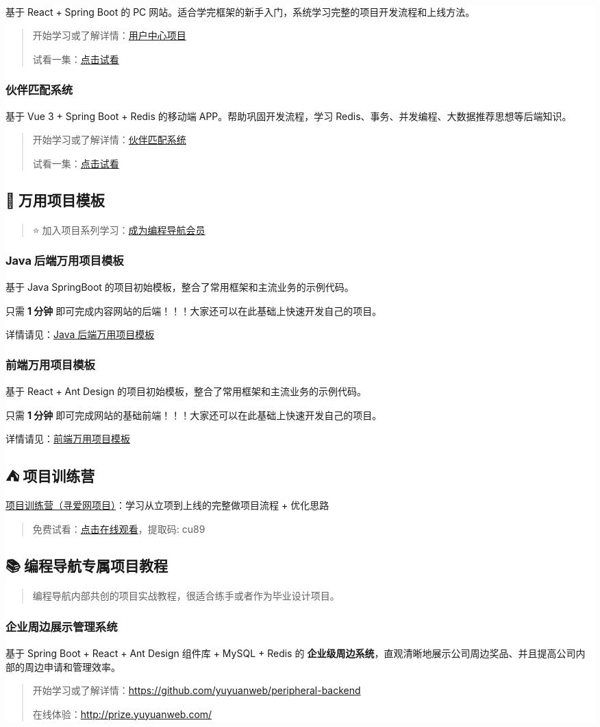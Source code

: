 基于 React + Spring Boot 的 PC 网站。适合学完框架的新手入门，系统学习完整的项目开发流程和上线方法。

> 开始学习或了解详情：[用户中心项目](https://www.code-nav.cn/course/1790943469757837313) 
>
> 试看一集：[点击试看](https://www.code-nav.cn/course/1790943469757837313/section/1791011127295520770?contentType=video&type=#)

### 伙伴匹配系统

基于 Vue 3 + Spring Boot + Redis 的移动端 APP。帮助巩固开发流程，学习 Redis、事务、并发编程、大数据推荐思想等后端知识。

> 开始学习或了解详情：[伙伴匹配系统](https://www.code-nav.cn/course/1790950013153095682) 
>
> 试看一集：[点击试看](https://www.code-nav.cn/course/1790950013153095682/section/1791396210872537089?contentType=video&type=#)

## 🔧 万用项目模板

> ⭐️ 加入项目系列学习：[成为编程导航会员](https://www.code-nav.cn/vip)

### Java 后端万用项目模板

基于 Java SpringBoot 的项目初始模板，整合了常用框架和主流业务的示例代码。

只需 **1 分钟** 即可完成内容网站的后端！！！大家还可以在此基础上快速开发自己的项目。

详情请见：[Java 后端万用项目模板](https://www.code-nav.cn/course/1789200994552225793/section/1789201346202673154?type=#) 

### 前端万用项目模板

基于 React + Ant Design 的项目初始模板，整合了常用框架和主流业务的示例代码。

只需 **1 分钟** 即可完成网站的基础前端！！！大家还可以在此基础上快速开发自己的项目。

详情请见：[前端万用项目模板](https://www.code-nav.cn/course/1789200994552225793/section/1789201831080992770?type=#) 

## ⛺️ 项目训练营

[项目训练营（寻爱网项目）](https://www.code-nav.cn/course/1806250609774997505/section/1806260285074825217?type=)：学习从立项到上线的完整做项目流程 + 优化思路

> 免费试看：[点击在线观看](https://www.aliyundrive.com/s/rcFczasMKVK)，提取码: cu89

## 📚 编程导航专属项目教程

> 编程导航内部共创的项目实战教程，很适合练手或者作为毕业设计项目。

### 企业周边展示管理系统

基于 Spring Boot + React + Ant Design 组件库 + MySQL + Redis 的 **企业级周边系统**，直观清晰地展示公司周边奖品、并且提高公司内部的周边申请和管理效率。

> 开始学习或了解详情：https://github.com/yuyuanweb/peripheral-backend
>
> 在线体验：http://prize.yuyuanweb.com/
